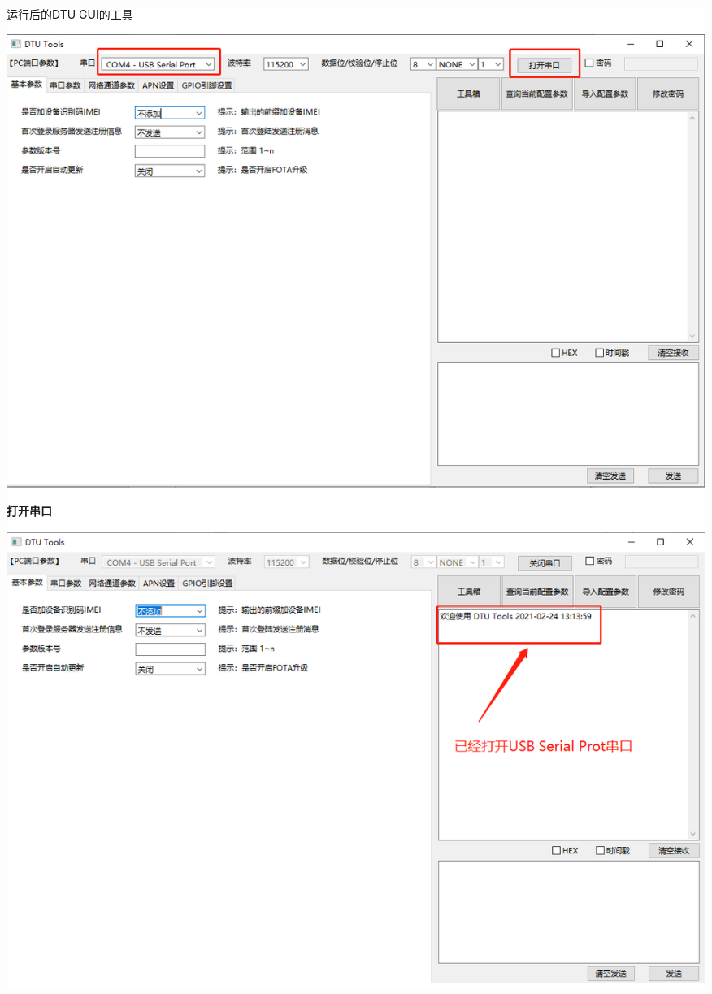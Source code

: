 运行后的DTU GUI的工具

![](./media/DTU_GUI_User_Guides/gui_open_port.png)

**打开串口**

![](./media/DTU_GUI_User_Guides/gui_open_port_done.png)
